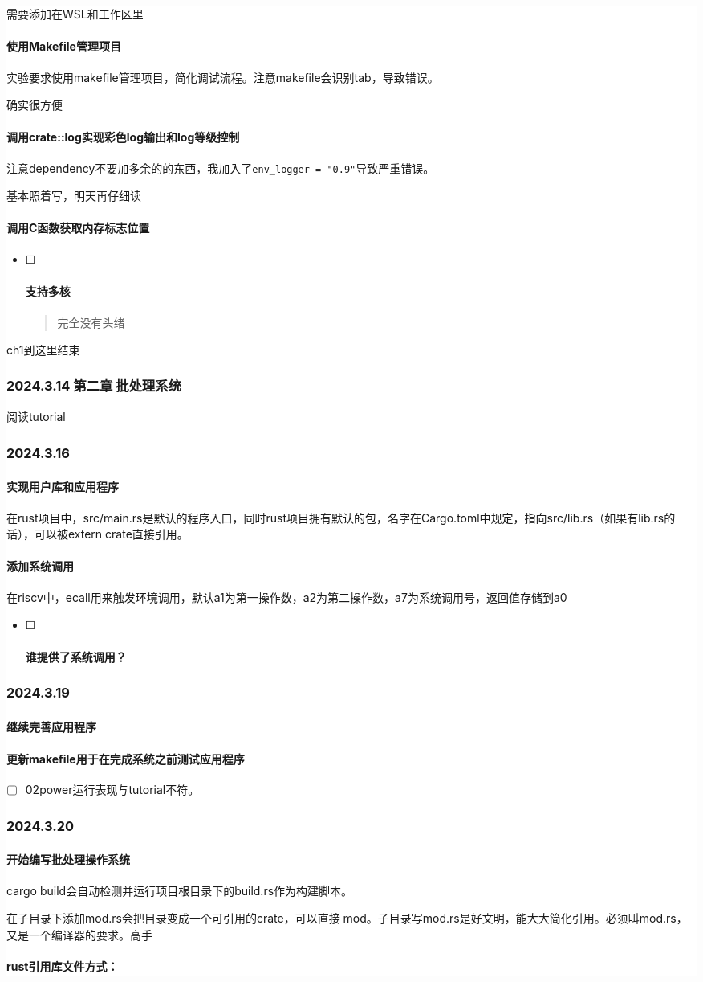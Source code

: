 需要添加在WSL和工作区里

#### 使用Makefile管理项目

实验要求使用makefile管理项目，简化调试流程。注意makefile会识别tab，导致错误。

确实很方便

#### 调用crate::log实现彩色log输出和log等级控制

注意dependency不要加多余的的东西，我加入了`env_logger = "0.9"`导致严重错误。

基本照着写，明天再仔细读

#### 调用C函数获取内存标志位置

- [ ] #### 支持多核

  > 完全没有头绪

ch1到这里结束

### 2024.3.14 第二章 批处理系统

阅读tutorial

### 2024.3.16

#### 实现用户库和应用程序

在rust项目中，src/main.rs是默认的程序入口，同时rust项目拥有默认的包，名字在Cargo.toml中规定，指向src/lib.rs（如果有lib.rs的话），可以被extern crate直接引用。

#### 添加系统调用

在riscv中，ecall用来触发环境调用，默认a1为第一操作数，a2为第二操作数，a7为系统调用号，返回值存储到a0

- [ ] #### 谁提供了系统调用？

### 2024.3.19

#### 继续完善应用程序

####  更新makefile用于在完成系统之前测试应用程序

- [ ] 02power运行表现与tutorial不符。

### 2024.3.20

#### 开始编写批处理操作系统

cargo build会自动检测并运行项目根目录下的build.rs作为构建脚本。

在子目录下添加mod.rs会把目录变成一个可引用的crate，可以直接 mod。子目录写mod.rs是好文明，能大大简化引用。必须叫mod.rs，又是一个编译器的要求。高手

#### rust引用库文件方式：
